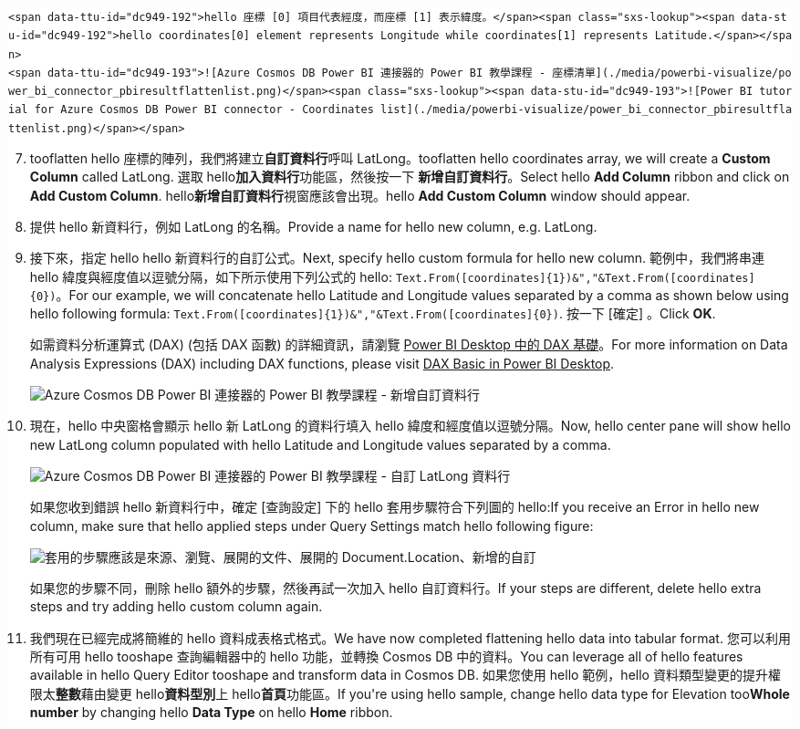     <span data-ttu-id="dc949-192">hello 座標 [0] 項目代表經度，而座標 [1] 表示緯度。</span><span class="sxs-lookup"><span data-stu-id="dc949-192">hello coordinates[0] element represents Longitude while coordinates[1] represents Latitude.</span></span>
    <span data-ttu-id="dc949-193">![Azure Cosmos DB Power BI 連接器的 Power BI 教學課程 - 座標清單](./media/powerbi-visualize/power_bi_connector_pbiresultflattenlist.png)</span><span class="sxs-lookup"><span data-stu-id="dc949-193">![Power BI tutorial for Azure Cosmos DB Power BI connector - Coordinates list](./media/powerbi-visualize/power_bi_connector_pbiresultflattenlist.png)</span></span>
7. <span data-ttu-id="dc949-194">tooflatten hello 座標的陣列，我們將建立**自訂資料行**呼叫 LatLong。</span><span class="sxs-lookup"><span data-stu-id="dc949-194">tooflatten hello coordinates array, we will create a **Custom Column** called LatLong.</span></span>  <span data-ttu-id="dc949-195">選取 hello**加入資料行**功能區，然後按一下 **新增自訂資料行**。</span><span class="sxs-lookup"><span data-stu-id="dc949-195">Select hello **Add Column** ribbon and click on **Add Custom Column**.</span></span>  <span data-ttu-id="dc949-196">hello**新增自訂資料行**視窗應該會出現。</span><span class="sxs-lookup"><span data-stu-id="dc949-196">hello **Add Custom Column** window should appear.</span></span>
8. <span data-ttu-id="dc949-197">提供 hello 新資料行，例如 LatLong 的名稱。</span><span class="sxs-lookup"><span data-stu-id="dc949-197">Provide a name for hello new column, e.g. LatLong.</span></span>
9. <span data-ttu-id="dc949-198">接下來，指定 hello hello 新資料行的自訂公式。</span><span class="sxs-lookup"><span data-stu-id="dc949-198">Next, specify hello custom formula for hello new column.</span></span>  <span data-ttu-id="dc949-199">範例中，我們將串連 hello 緯度與經度值以逗號分隔，如下所示使用下列公式的 hello: `Text.From([coordinates]{1})&","&Text.From([coordinates]{0})`。</span><span class="sxs-lookup"><span data-stu-id="dc949-199">For our example, we will concatenate hello Latitude and Longitude values separated by a comma as shown below using hello following formula: `Text.From([coordinates]{1})&","&Text.From([coordinates]{0})`.</span></span> <span data-ttu-id="dc949-200">按一下 [確定] 。</span><span class="sxs-lookup"><span data-stu-id="dc949-200">Click **OK**.</span></span>
   
    <span data-ttu-id="dc949-201">如需資料分析運算式 (DAX) (包括 DAX 函數) 的詳細資訊，請瀏覽 [Power BI Desktop 中的 DAX 基礎](https://support.powerbi.com/knowledgebase/articles/554619-dax-basics-in-power-bi-desktop)。</span><span class="sxs-lookup"><span data-stu-id="dc949-201">For more information on Data Analysis Expressions (DAX) including DAX functions, please visit [DAX Basic in Power BI Desktop](https://support.powerbi.com/knowledgebase/articles/554619-dax-basics-in-power-bi-desktop).</span></span>
   
    ![Azure Cosmos DB Power BI 連接器的 Power BI 教學課程 - 新增自訂資料行](./media/powerbi-visualize/power_bi_connector_pbicustomlatlong.png)
10. <span data-ttu-id="dc949-203">現在，hello 中央窗格會顯示 hello 新 LatLong 的資料行填入 hello 緯度和經度值以逗號分隔。</span><span class="sxs-lookup"><span data-stu-id="dc949-203">Now, hello center pane will show hello new LatLong column populated with hello Latitude and Longitude values separated by a comma.</span></span>
    
    ![Azure Cosmos DB Power BI 連接器的 Power BI 教學課程 - 自訂 LatLong 資料行](./media/powerbi-visualize/power_bi_connector_pbicolumnlatlong.png)
    
    <span data-ttu-id="dc949-205">如果您收到錯誤 hello 新資料行中，確定 [查詢設定] 下的 hello 套用步驟符合下列圖的 hello:</span><span class="sxs-lookup"><span data-stu-id="dc949-205">If you receive an Error in hello new column, make sure that hello applied steps under Query Settings match hello following figure:</span></span>
    
    ![套用的步驟應該是來源、瀏覽、展開的文件、展開的 Document.Location、新增的自訂](./media/powerbi-visualize/power-bi-applied-steps.png)
    
    <span data-ttu-id="dc949-207">如果您的步驟不同，刪除 hello 額外的步驟，然後再試一次加入 hello 自訂資料行。</span><span class="sxs-lookup"><span data-stu-id="dc949-207">If your steps are different, delete hello extra steps and try adding hello custom column again.</span></span> 
11. <span data-ttu-id="dc949-208">我們現在已經完成將簡維的 hello 資料成表格式格式。</span><span class="sxs-lookup"><span data-stu-id="dc949-208">We have now completed flattening hello data into tabular format.</span></span>  <span data-ttu-id="dc949-209">您可以利用所有可用 hello tooshape 查詢編輯器中的 hello 功能，並轉換 Cosmos DB 中的資料。</span><span class="sxs-lookup"><span data-stu-id="dc949-209">You can leverage all of hello features available in hello Query Editor tooshape and transform data in Cosmos DB.</span></span>  <span data-ttu-id="dc949-210">如果您使用 hello 範例，hello 資料類型變更的提升權限太**整數**藉由變更 hello**資料型別**上 hello**首頁**功能區。</span><span class="sxs-lookup"><span data-stu-id="dc949-210">If you're using hello sample, change hello data type for Elevation too**Whole number** by changing hello **Data Type** on hello **Home** ribbon.</span></span>
    